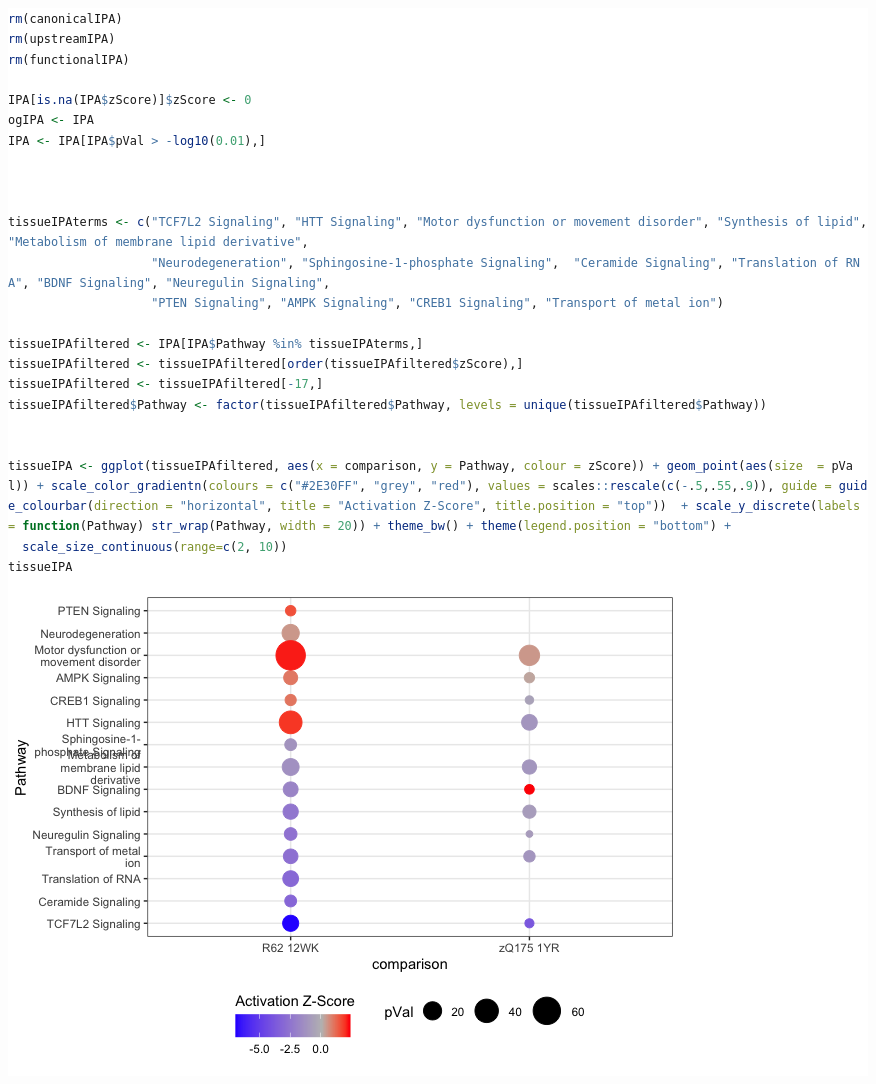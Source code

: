 ``` r
rm(canonicalIPA)
rm(upstreamIPA)
rm(functionalIPA)

IPA[is.na(IPA$zScore)]$zScore <- 0
ogIPA <- IPA
IPA <- IPA[IPA$pVal > -log10(0.01),]



tissueIPAterms <- c("TCF7L2 Signaling", "HTT Signaling", "Motor dysfunction or movement disorder", "Synthesis of lipid", "Metabolism of membrane lipid derivative", 
                    "Neurodegeneration", "Sphingosine-1-phosphate Signaling",  "Ceramide Signaling", "Translation of RNA", "BDNF Signaling", "Neuregulin Signaling",
                    "PTEN Signaling", "AMPK Signaling", "CREB1 Signaling", "Transport of metal ion")

tissueIPAfiltered <- IPA[IPA$Pathway %in% tissueIPAterms,]
tissueIPAfiltered <- tissueIPAfiltered[order(tissueIPAfiltered$zScore),]
tissueIPAfiltered <- tissueIPAfiltered[-17,]
tissueIPAfiltered$Pathway <- factor(tissueIPAfiltered$Pathway, levels = unique(tissueIPAfiltered$Pathway))


tissueIPA <- ggplot(tissueIPAfiltered, aes(x = comparison, y = Pathway, colour = zScore)) + geom_point(aes(size  = pVal)) + scale_color_gradientn(colours = c("#2E30FF", "grey", "red"), values = scales::rescale(c(-.5,.55,.9)), guide = guide_colourbar(direction = "horizontal", title = "Activation Z-Score", title.position = "top"))  + scale_y_discrete(labels = function(Pathway) str_wrap(Pathway, width = 20)) + theme_bw() + theme(legend.position = "bottom") +
  scale_size_continuous(range=c(2, 10))
tissueIPA
```

![](HD_Myelination_2022_files/figure-gfm/unnamed-chunk-23-7.png)
